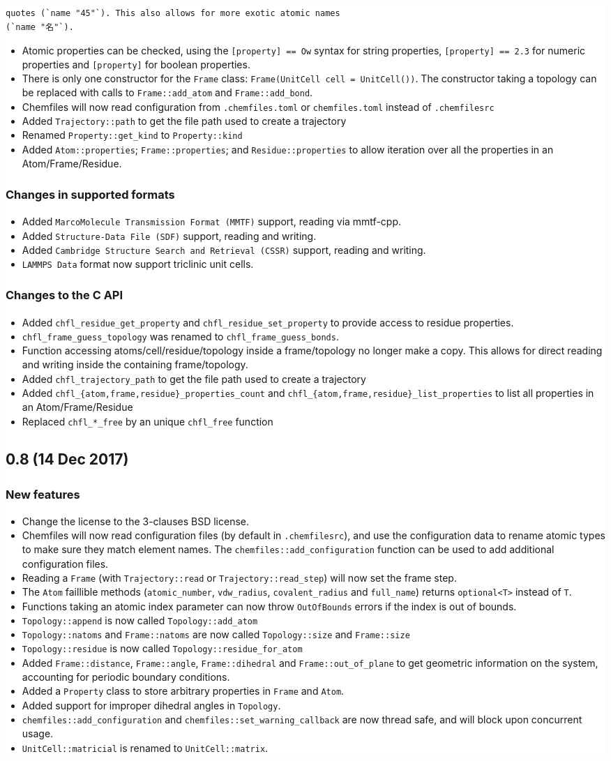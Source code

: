     quotes (`name "45"`). This also allows for more exotic atomic names
    (`name "名"`).
  - Atomic properties can be checked, using the `[property] == Ow` syntax for
    string properties, `[property] == 2.3` for numeric properties and
    `[property]` for boolean properties.
- There is only one constructor for the `Frame` class: `Frame(UnitCell cell = UnitCell())`. The constructor taking a topology can be replaced with calls to
  `Frame::add_atom` and `Frame::add_bond`.
- Chemfiles will now read configuration from `.chemfiles.toml` or
  `chemfiles.toml` instead of `.chemfilesrc`
- Added `Trajectory::path` to get the file path used to create a trajectory
- Renamed `Property::get_kind` to `Property::kind`
- Added `Atom::properties`; `Frame::properties`; and `Residue::properties` to
  allow iteration over all the properties in an Atom/Frame/Residue.

### Changes in supported formats

- Added `MarcoMolecule Transmission Format (MMTF)` support, reading via mmtf-cpp.
- Added `Structure-Data File (SDF)` support, reading and writing.
- Added `Cambridge Structure Search and Retrieval (CSSR)` support, reading and writing.
- `LAMMPS Data` format now support triclinic unit cells.

### Changes to the C API

- Added `chfl_residue_get_property` and `chfl_residue_set_property` to provide
  access to residue properties.
- `chfl_frame_guess_topology` was renamed to `chfl_frame_guess_bonds`.
- Function accessing atoms/cell/residue/topology inside a frame/topology no
  longer make a copy. This allows for direct reading and writing inside the
  containing frame/topology.
- Added `chfl_trajectory_path` to get the file path used to create a trajectory
- Added `chfl_{atom,frame,residue}_properties_count` and
  `chfl_{atom,frame,residue}_list_properties` to list all properties in an
  Atom/Frame/Residue
- Replaced `chfl_*_free` by an unique `chfl_free` function

## 0.8 (14 Dec 2017)

### New features

- Change the license to the 3-clauses BSD license.
- Chemfiles will now read configuration files (by default in `.chemfilesrc`),
  and use the configuration data to rename atomic types to make sure they match
  element names. The `chemfiles::add_configuration` function can be used to add
  additional configuration files.
- Reading a `Frame` (with `Trajectory::read` or `Trajectory::read_step`) will
  now set the frame step.
- The `Atom` faillible methods (`atomic_number`, `vdw_radius`, `covalent_radius`
  and `full_name`) returns `optional<T>` instead of `T`.
- Functions taking an atomic index parameter can now throw `OutOfBounds` errors
  if the index is out of bounds.
- `Topology::append` is now called `Topology::add_atom`
- `Topology::natoms` and `Frame::natoms` are now called `Topology::size` and
  `Frame::size`
- `Topology::residue` is now called `Topology::residue_for_atom`
- Added `Frame::distance`, `Frame::angle`, `Frame::dihedral` and
  `Frame::out_of_plane` to get geometric information on the system, accounting
  for periodic boundary conditions.
- Added a `Property` class to store arbitrary properties in `Frame` and `Atom`.
- Added support for improper dihedral angles in `Topology`.
- `chemfiles::add_configuration` and `chemfiles::set_warning_callback` are now
  thread safe, and will block upon concurrent usage.
- `UnitCell::matricial` is renamed to `UnitCell::matrix`.

[Gitter]: https://gitter.im/chemfiles/chemfiles
[PR]: https://help.github.com/articles/using-pull-requests/
[easy-issues]: https://github.com/chemfiles/chemfiles/labels/Help%20wanted
[fork]: https://help.github.com/articles/fork-a-repo/
[issue]: https://github.com/chemfiles/chemfiles/issues/new
[Gitter]: https://gitter.im/chemfiles/chemfiles
[issue]: https://github.com/chemfiles/chemfiles/issues/new
[install]: http://chemfiles.org/chemfiles/latest/installation.html
[OpenSuseBuild]: https://build.opensuse.org/package/show/home:Luthaf/chemfiles
[OSB-download]: https://software.opensuse.org/download.html?project=home%3ALuthaf&package=chemfiles
[lammps data files]: https://lammps.sandia.gov/doc/read_data.html
[sphinx-doc]: http://www.sphinx-doc.org/
[RestructuredText]: http://www.sphinx-doc.org/en/stable/rest.html
[Doxygen]: http://doxygen.org/
[breathe]: http://breathe.readthedocs.io/